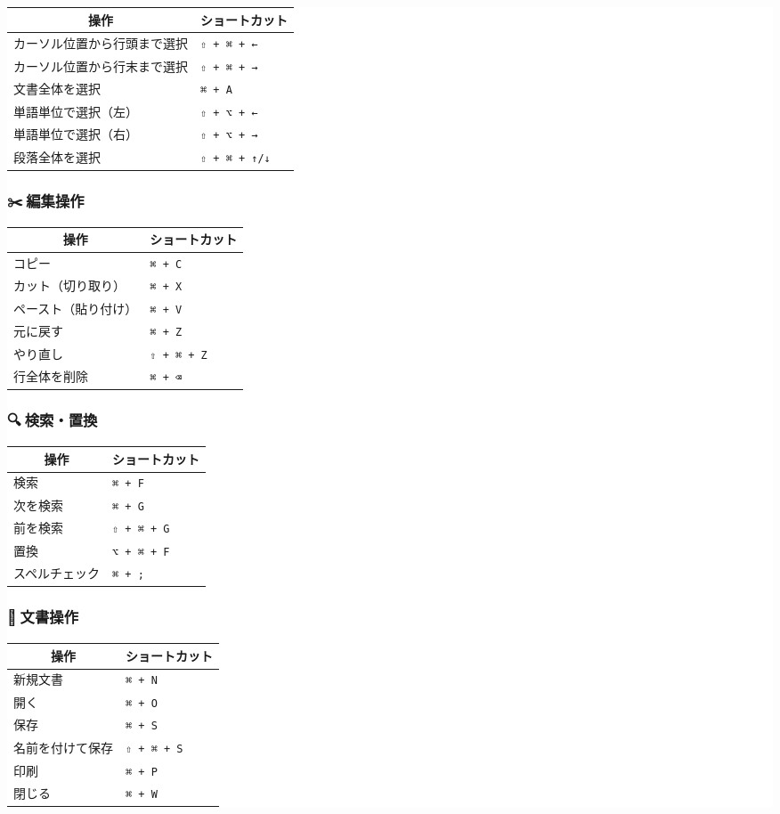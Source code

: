| 操作 | ショートカット |
|------|---------------|
| カーソル位置から行頭まで選択 | `⇧ + ⌘ + ←` |
| カーソル位置から行末まで選択 | `⇧ + ⌘ + →` |
| 文書全体を選択 | `⌘ + A` |
| 単語単位で選択（左） | `⇧ + ⌥ + ←` |
| 単語単位で選択（右） | `⇧ + ⌥ + →` |
| 段落全体を選択 | `⇧ + ⌘ + ↑/↓` |

### ✂️ 編集操作

| 操作 | ショートカット |
|------|---------------|
| コピー | `⌘ + C` |
| カット（切り取り） | `⌘ + X` |
| ペースト（貼り付け） | `⌘ + V` |
| 元に戻す | `⌘ + Z` |
| やり直し | `⇧ + ⌘ + Z` |
| 行全体を削除 | `⌘ + ⌫` |

### 🔍 検索・置換

| 操作 | ショートカット |
|------|---------------|
| 検索 | `⌘ + F` |
| 次を検索 | `⌘ + G` |
| 前を検索 | `⇧ + ⌘ + G` |
| 置換 | `⌥ + ⌘ + F` |
| スペルチェック | `⌘ + ;` |

### 📄 文書操作

| 操作 | ショートカット |
|------|---------------|
| 新規文書 | `⌘ + N` |
| 開く | `⌘ + O` |
| 保存 | `⌘ + S` |
| 名前を付けて保存 | `⇧ + ⌘ + S` |
| 印刷 | `⌘ + P` |
| 閉じる | `⌘ + W` |
